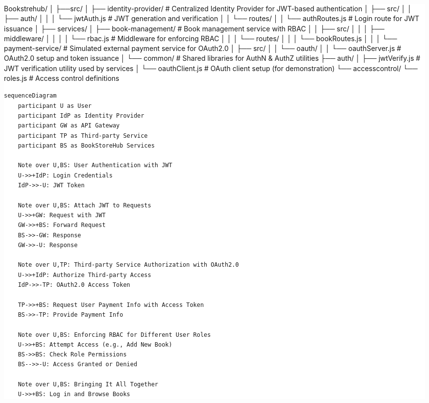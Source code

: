 
Bookstrehub/
│
├──src/
│
├── identity-provider/        # Centralized Identity Provider for JWT-based authentication
│   ├── src/
│   │   ├── auth/
│   │   │   └── jwtAuth.js    # JWT generation and verification
│   │   └── routes/
│   │       └── authRoutes.js # Login route for JWT issuance
│
├── services/
│   ├── book-management/      # Book management service with RBAC
│   │   ├── src/
│   │   │   ├── middleware/
│   │   │   │   └── rbac.js   # Middleware for enforcing RBAC
│   │   │   └── routes/
│   │   │       └── bookRoutes.js
│   │
│   └── payment-service/      # Simulated external payment service for OAuth2.0
│       ├── src/
│       │   └── oauth/
│       │       └── oauthServer.js # OAuth2.0 setup and token issuance
│
└── common/                   # Shared libraries for AuthN & AuthZ utilities
    ├── auth/
    │   ├── jwtVerify.js      # JWT verification utility used by services
    │   └── oauthClient.js    # OAuth client setup (for demonstration)
    └── accesscontrol/
        └── roles.js          # Access control definitions



```mermaid
sequenceDiagram
    participant U as User
    participant IdP as Identity Provider
    participant GW as API Gateway
    participant TP as Third-party Service
    participant BS as BookStoreHub Services
    
    Note over U,BS: User Authentication with JWT
    U->>+IdP: Login Credentials
    IdP->>-U: JWT Token
    
    Note over U,BS: Attach JWT to Requests
    U->>+GW: Request with JWT
    GW->>+BS: Forward Request
    BS->>-GW: Response
    GW->>-U: Response
    
    Note over U,TP: Third-party Service Authorization with OAuth2.0
    U->>+IdP: Authorize Third-party Access
    IdP->>-TP: OAuth2.0 Access Token
    
    TP->>+BS: Request User Payment Info with Access Token
    BS->>-TP: Provide Payment Info
    
    Note over U,BS: Enforcing RBAC for Different User Roles
    U->>+BS: Attempt Access (e.g., Add New Book)
    BS->>BS: Check Role Permissions
    BS-->>-U: Access Granted or Denied
    
    Note over U,BS: Bringing It All Together
    U->>+BS: Log in and Browse Books
```